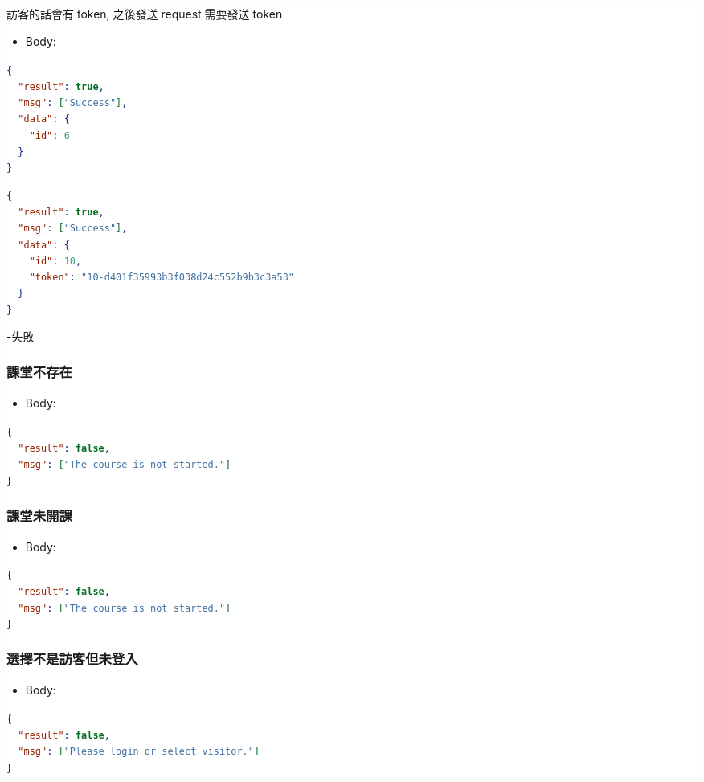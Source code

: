 訪客的話會有 token, 之後發送 request 需要發送 token

- Body:

```json 不是訪客
{
  "result": true,
  "msg": ["Success"],
  "data": {
    "id": 6
  }
}
```

```json 訪客
{
  "result": true,
  "msg": ["Success"],
  "data": {
    "id": 10,
    "token": "10-d401f35993b3f038d24c552b9b3c3a53"
  }
}
```

-失敗

### 課堂不存在

- Body:

```json
{
  "result": false,
  "msg": ["The course is not started."]
}
```

### 課堂未開課

- Body:

```json
{
  "result": false,
  "msg": ["The course is not started."]
}
```

### 選擇不是訪客但未登入

- Body:

```json
{
  "result": false,
  "msg": ["Please login or select visitor."]
}
```

